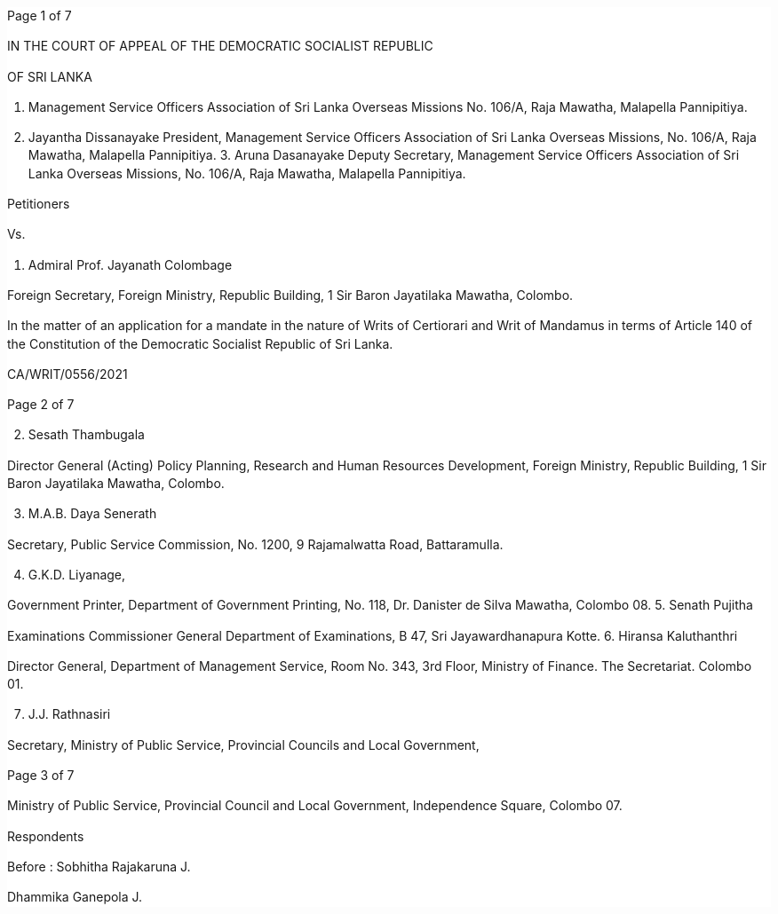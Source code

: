 Page 1 of 7

IN THE COURT OF APPEAL OF THE DEMOCRATIC SOCIALIST REPUBLIC

OF SRI LANKA

1. Management Service Officers Association of Sri Lanka Overseas Missions No. 106/A, Raja Mawatha, Malapella Pannipitiya.

2. Jayantha Dissanayake President, Management Service Officers Association of Sri Lanka Overseas Missions, No. 106/A, Raja Mawatha, Malapella Pannipitiya. 3. Aruna Dasanayake Deputy Secretary, Management Service Officers Association of Sri Lanka Overseas Missions, No. 106/A, Raja Mawatha, Malapella Pannipitiya.

Petitioners

Vs.

1. Admiral Prof. Jayanath Colombage

Foreign Secretary, Foreign Ministry, Republic Building, 1 Sir Baron Jayatilaka Mawatha, Colombo.

In the matter of an application for a mandate in the nature of Writs of Certiorari and Writ of Mandamus in terms of Article 140 of the Constitution of the Democratic Socialist Republic of Sri Lanka.

CA/WRIT/0556/2021

Page 2 of 7

2. Sesath Thambugala

Director General (Acting) Policy Planning, Research and Human Resources Development, Foreign Ministry, Republic Building, 1 Sir Baron Jayatilaka Mawatha, Colombo.

3. M.A.B. Daya Senerath

Secretary, Public Service Commission, No. 1200, 9 Rajamalwatta Road, Battaramulla.

4. G.K.D. Liyanage,

Government Printer, Department of Government Printing, No. 118, Dr. Danister de Silva Mawatha, Colombo 08. 5. Senath Pujitha

Examinations Commissioner General Department of Examinations, B 47, Sri Jayawardhanapura Kotte. 6. Hiransa Kaluthanthri

Director General, Department of Management Service, Room No. 343, 3rd Floor, Ministry of Finance. The Secretariat. Colombo 01.

7. J.J. Rathnasiri

Secretary, Ministry of Public Service, Provincial Councils and Local Government,

Page 3 of 7

Ministry of Public Service, Provincial Council and Local Government, Independence Square, Colombo 07.

Respondents

Before : Sobhitha Rajakaruna J.

Dhammika Ganepola J.
